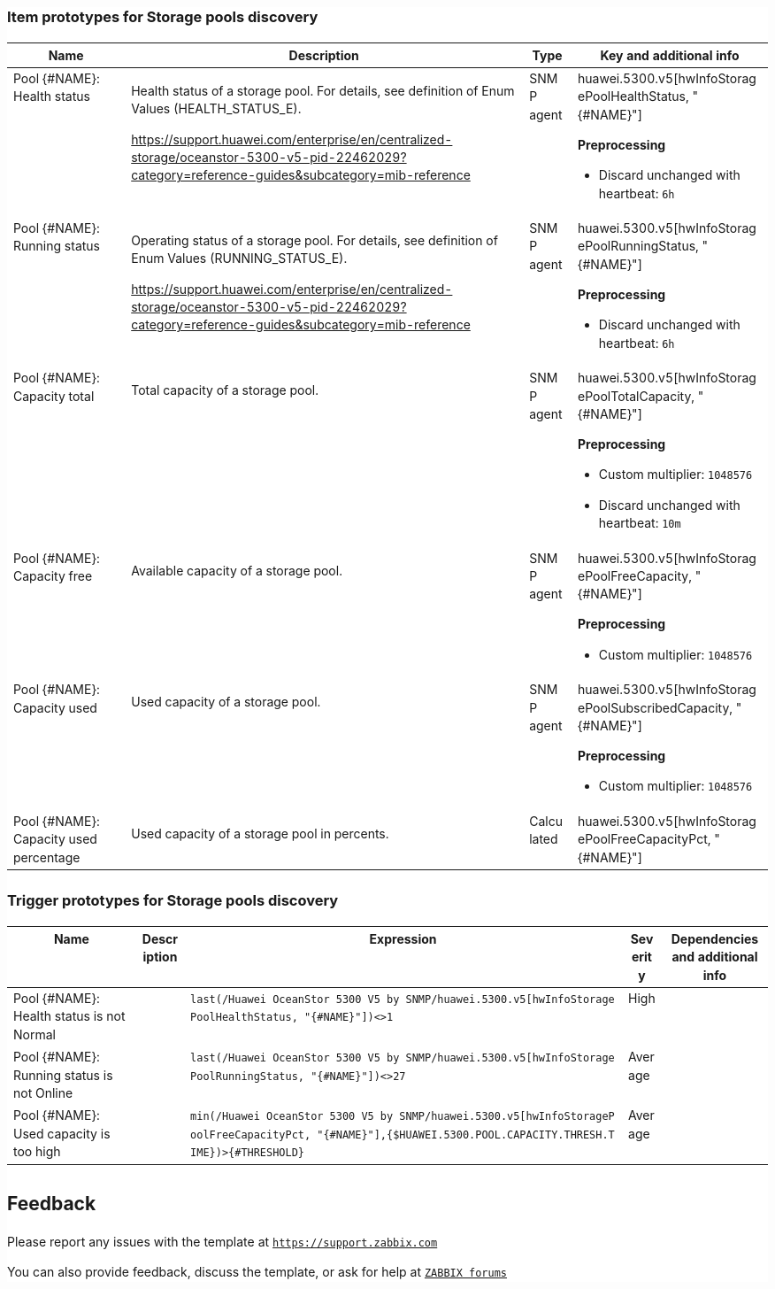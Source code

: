 ### Item prototypes for Storage pools discovery

|Name|Description|Type|Key and additional info|
|----|-----------|----|-----------------------|
|Pool {#NAME}: Health status|<p>Health status of a storage pool. For details, see definition of Enum Values (HEALTH_STATUS_E).</p><p>https://support.huawei.com/enterprise/en/centralized-storage/oceanstor-5300-v5-pid-22462029?category=reference-guides&subcategory=mib-reference</p>|SNMP agent|huawei.5300.v5[hwInfoStoragePoolHealthStatus, "{#NAME}"]<p>**Preprocessing**</p><ul><li><p>Discard unchanged with heartbeat: `6h`</p></li></ul>|
|Pool {#NAME}: Running status|<p>Operating status of a storage pool. For details, see definition of Enum Values (RUNNING_STATUS_E).</p><p>https://support.huawei.com/enterprise/en/centralized-storage/oceanstor-5300-v5-pid-22462029?category=reference-guides&subcategory=mib-reference</p>|SNMP agent|huawei.5300.v5[hwInfoStoragePoolRunningStatus, "{#NAME}"]<p>**Preprocessing**</p><ul><li><p>Discard unchanged with heartbeat: `6h`</p></li></ul>|
|Pool {#NAME}: Capacity total|<p>Total capacity of a storage pool.</p>|SNMP agent|huawei.5300.v5[hwInfoStoragePoolTotalCapacity, "{#NAME}"]<p>**Preprocessing**</p><ul><li><p>Custom multiplier: `1048576`</p></li><li><p>Discard unchanged with heartbeat: `10m`</p></li></ul>|
|Pool {#NAME}: Capacity free|<p>Available capacity of a storage pool.</p>|SNMP agent|huawei.5300.v5[hwInfoStoragePoolFreeCapacity, "{#NAME}"]<p>**Preprocessing**</p><ul><li><p>Custom multiplier: `1048576`</p></li></ul>|
|Pool {#NAME}: Capacity used|<p>Used capacity of a storage pool.</p>|SNMP agent|huawei.5300.v5[hwInfoStoragePoolSubscribedCapacity, "{#NAME}"]<p>**Preprocessing**</p><ul><li><p>Custom multiplier: `1048576`</p></li></ul>|
|Pool {#NAME}: Capacity used percentage|<p>Used capacity of a storage pool in percents.</p>|Calculated|huawei.5300.v5[hwInfoStoragePoolFreeCapacityPct, "{#NAME}"]|

### Trigger prototypes for Storage pools discovery

|Name|Description|Expression|Severity|Dependencies and additional info|
|----|-----------|----------|--------|--------------------------------|
|Pool {#NAME}: Health status is not Normal||`last(/Huawei OceanStor 5300 V5 by SNMP/huawei.5300.v5[hwInfoStoragePoolHealthStatus, "{#NAME}"])<>1`|High||
|Pool {#NAME}: Running status is not Online||`last(/Huawei OceanStor 5300 V5 by SNMP/huawei.5300.v5[hwInfoStoragePoolRunningStatus, "{#NAME}"])<>27`|Average||
|Pool {#NAME}: Used capacity is too high||`min(/Huawei OceanStor 5300 V5 by SNMP/huawei.5300.v5[hwInfoStoragePoolFreeCapacityPct, "{#NAME}"],{$HUAWEI.5300.POOL.CAPACITY.THRESH.TIME})>{#THRESHOLD}`|Average||

## Feedback

Please report any issues with the template at [`https://support.zabbix.com`](https://support.zabbix.com)

You can also provide feedback, discuss the template, or ask for help at [`ZABBIX forums`](https://www.zabbix.com/forum/zabbix-suggestions-and-feedback)

